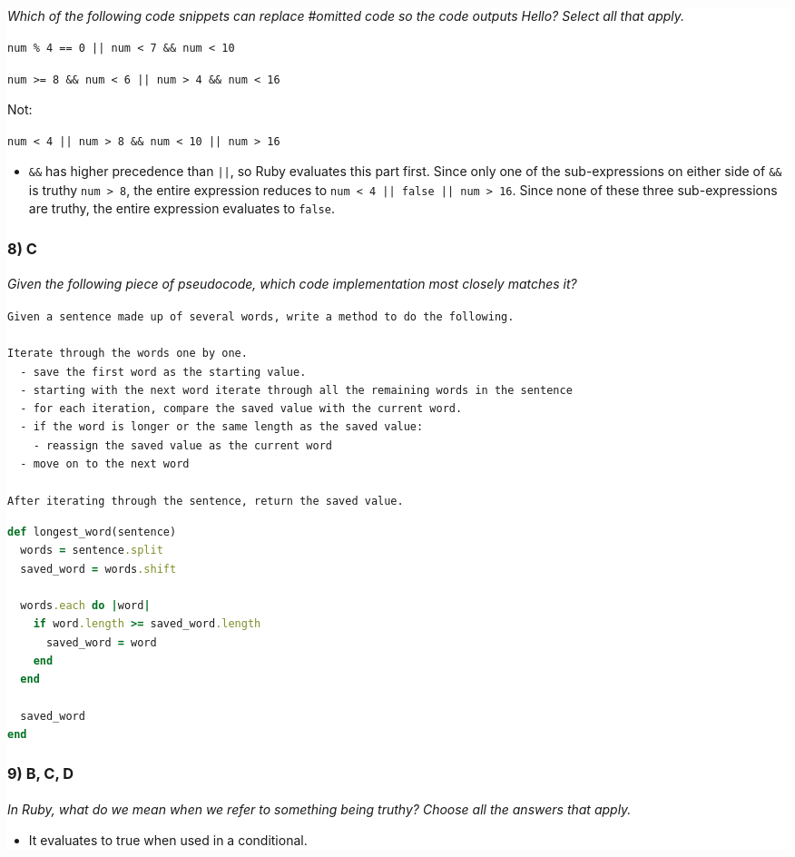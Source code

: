 *Which of the following code snippets can replace #omitted code so the code outputs Hello? Select all that apply.*

`num % 4 == 0 || num < 7 && num < 10`

`num >= 8 && num < 6 || num > 4 && num < 16`

Not:

`num < 4 || num > 8 && num < 10 || num > 16`

- `&&` has higher precedence than `||`, so Ruby evaluates this part first. Since only one of the sub-expressions on either side of `&&` is truthy `num > 8`, the entire expression reduces to `num < 4 || false || num > 16`. Since none of these three sub-expressions are truthy, the entire expression evaluates to `false`.


### 8) C

*Given the following piece of pseudocode, which code implementation most closely matches it?*

```
Given a sentence made up of several words, write a method to do the following.

Iterate through the words one by one.
  - save the first word as the starting value.
  - starting with the next word iterate through all the remaining words in the sentence
  - for each iteration, compare the saved value with the current word.
  - if the word is longer or the same length as the saved value:
    - reassign the saved value as the current word
  - move on to the next word

After iterating through the sentence, return the saved value.
```

``` ruby
def longest_word(sentence)
  words = sentence.split
  saved_word = words.shift

  words.each do |word|
    if word.length >= saved_word.length
      saved_word = word
    end
  end

  saved_word
end
```


### 9) B, C, D

*In Ruby, what do we mean when we refer to something being truthy? Choose all the answers that apply.*

- It evaluates to true when used in a conditional.
